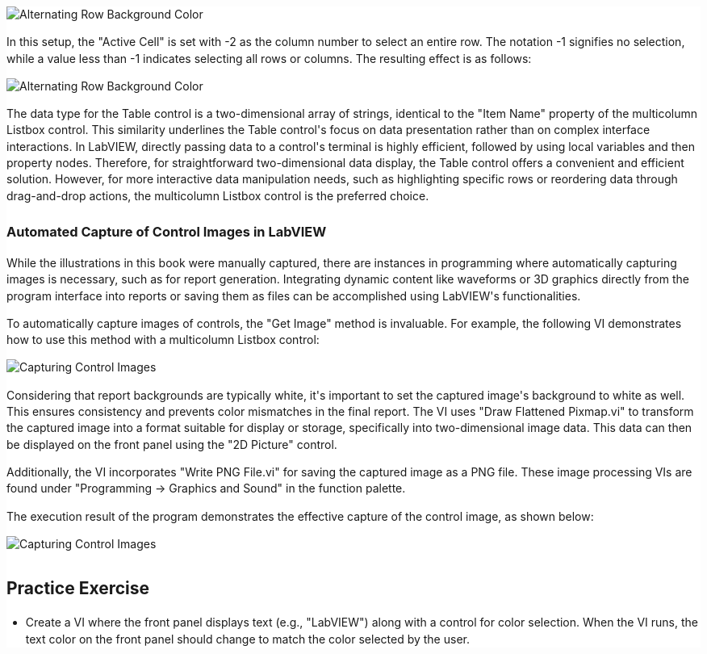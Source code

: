 ![](../../../../docs/images_2/z244.png "Alternating Row Background Color")

In this setup, the "Active Cell" is set with -2 as the column number to select an entire row. The notation -1 signifies no selection, while a value less than -1 indicates selecting all rows or columns. The resulting effect is as follows:

![](../../../../docs/images_2/z245.png "Alternating Row Background Color")

The data type for the Table control is a two-dimensional array of strings, identical to the "Item Name" property of the multicolumn Listbox control. This similarity underlines the Table control's focus on data presentation rather than on complex interface interactions. In LabVIEW, directly passing data to a control's terminal is highly efficient, followed by using local variables and then property nodes. Therefore, for straightforward two-dimensional data display, the Table control offers a convenient and efficient solution. However, for more interactive data manipulation needs, such as highlighting specific rows or reordering data through drag-and-drop actions, the multicolumn Listbox control is the preferred choice.

### Automated Capture of Control Images in LabVIEW

While the illustrations in this book were manually captured, there are instances in programming where automatically capturing images is necessary, such as for report generation. Integrating dynamic content like waveforms or 3D graphics directly from the program interface into reports or saving them as files can be accomplished using LabVIEW's functionalities.

To automatically capture images of controls, the "Get Image" method is invaluable. For example, the following VI demonstrates how to use this method with a multicolumn Listbox control:

![](../../../../docs/images_2/z251.png "Capturing Control Images")

Considering that report backgrounds are typically white, it's important to set the captured image's background to white as well. This ensures consistency and prevents color mismatches in the final report. The VI uses "Draw Flattened Pixmap.vi" to transform the captured image into a format suitable for display or storage, specifically into two-dimensional image data. This data can then be displayed on the front panel using the "2D Picture" control.

Additionally, the VI incorporates "Write PNG File.vi" for saving the captured image as a PNG file. These image processing VIs are found under "Programming -> Graphics and Sound" in the function palette.

The execution result of the program demonstrates the effective capture of the control image, as shown below:

![](../../../../docs/images_2/z252.png "Capturing Control Images")


## Practice Exercise

- Create a VI where the front panel displays text (e.g., "LabVIEW") along with a control for color selection. When the VI runs, the text color on the front panel should change to match the color selected by the user.
